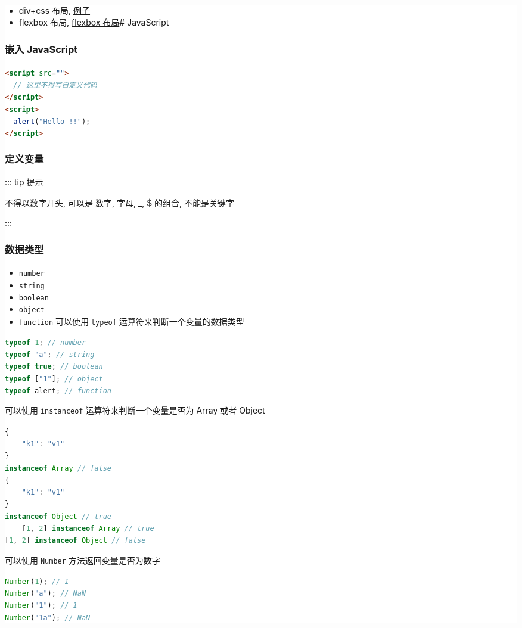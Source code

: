 - div+css 布局, [例子](https://github.com/vxhly/web-demo)
- flexbox 布局, [flexbox 布局](/2016/08/flexbox-layout/)# JavaScript

### 嵌入 JavaScript

```html
<script src="">
  // 这里不得写自定义代码
</script>
<script>
  alert("Hello !!");
</script>
```

### 定义变量

::: tip 提示

不得以数字开头, 可以是 数字, 字母, \_, $ 的组合, 不能是关键字

:::

### 数据类型

- `number`
- `string`
- `boolean`
- `object`
- `function` 可以使用 `typeof` 运算符来判断一个变量的数据类型

```js
typeof 1; // number
typeof "a"; // string
typeof true; // boolean
typeof ["1"]; // object
typeof alert; // function
```

可以使用 `instanceof` 运算符来判断一个变量是否为 Array 或者 Object

```js
{
    "k1": "v1"
}
instanceof Array // false
{
    "k1": "v1"
}
instanceof Object // true
    [1, 2] instanceof Array // true
[1, 2] instanceof Object // false
```

可以使用 `Number` 方法返回变量是否为数字

```js
Number(1); // 1
Number("a"); // NaN
Number("1"); // 1
Number("1a"); // NaN
```
